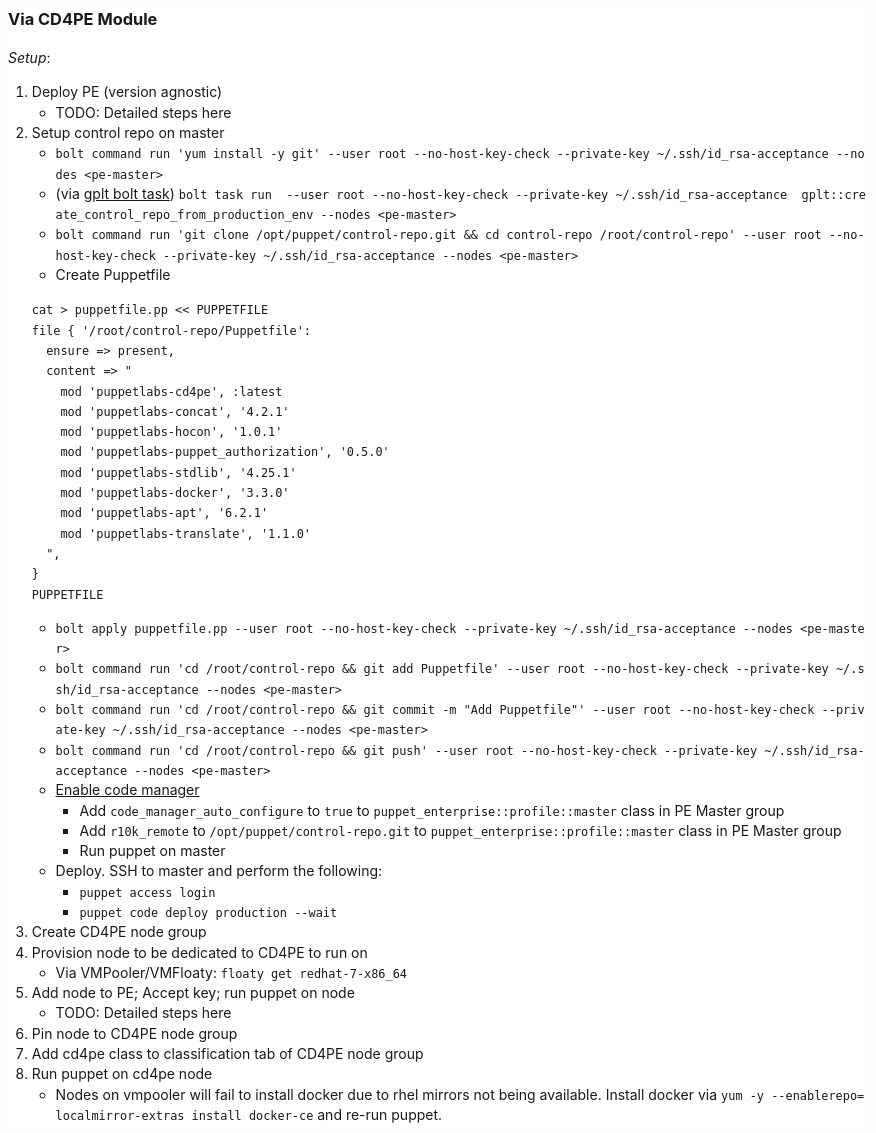 
### Via CD4PE Module
_Setup_:

1. Deploy PE (version agnostic)
   * TODO: Detailed steps here
1. Setup control repo on master
   * `bolt command run 'yum install -y git' --user root --no-host-key-check --private-key ~/.ssh/id_rsa-acceptance --nodes <pe-master>`
   * (via [gplt bolt task](https://github.com/puppetlabs/gatling-puppet-load-test/blob/master/docs/tasks.md#gpltcreate_control_repo_from_production_env))  `bolt task run  --user root --no-host-key-check --private-key ~/.ssh/id_rsa-acceptance  gplt::create_control_repo_from_production_env --nodes <pe-master>`
   * `bolt command run 'git clone /opt/puppet/control-repo.git && cd control-repo /root/control-repo' --user root --no-host-key-check --private-key ~/.ssh/id_rsa-acceptance --nodes <pe-master>`
   * Create Puppetfile
   ```
   cat > puppetfile.pp << PUPPETFILE
   file { '/root/control-repo/Puppetfile':
     ensure => present,
     content => "
       mod 'puppetlabs-cd4pe', :latest
       mod 'puppetlabs-concat', '4.2.1'
       mod 'puppetlabs-hocon', '1.0.1'
       mod 'puppetlabs-puppet_authorization', '0.5.0'
       mod 'puppetlabs-stdlib', '4.25.1'
       mod 'puppetlabs-docker', '3.3.0'
       mod 'puppetlabs-apt', '6.2.1'
       mod 'puppetlabs-translate', '1.1.0'
     ",
   }
   PUPPETFILE
   ```
   * `bolt apply puppetfile.pp --user root --no-host-key-check --private-key ~/.ssh/id_rsa-acceptance --nodes <pe-master>`
   * `bolt command run 'cd /root/control-repo && git add Puppetfile' --user root --no-host-key-check --private-key ~/.ssh/id_rsa-acceptance --nodes <pe-master>`
   * `bolt command run 'cd /root/control-repo && git commit -m "Add Puppetfile"' --user root --no-host-key-check --private-key ~/.ssh/id_rsa-acceptance --nodes <pe-master>`
   * `bolt command run 'cd /root/control-repo && git push' --user root --no-host-key-check --private-key ~/.ssh/id_rsa-acceptance --nodes <pe-master>`
   * [Enable code manager](https://puppet.com/docs/pe/2019.1/code_mgr_config.html#enable-code-manager-after-installation)
     * Add `code_manager_auto_configure` to `true` to `puppet_enterprise::profile::master` class in PE Master group
     * Add `r10k_remote` to `/opt/puppet/control-repo.git` to `puppet_enterprise::profile::master` class in PE Master group
     * Run puppet on master
   * Deploy. SSH to master and perform the following:
     * `puppet access login`
     * `puppet code deploy production --wait`
1. Create CD4PE node group
1. Provision node to be dedicated to CD4PE to run on
   * Via VMPooler/VMFloaty: `floaty get redhat-7-x86_64`
1. Add node to PE; Accept key; run puppet on node
   * TODO: Detailed steps here
1. Pin node to CD4PE node group
1. Add cd4pe class to classification tab of CD4PE node group
1. Run puppet on cd4pe node
   * Nodes on vmpooler will fail to install docker due to rhel mirrors not being available. Install docker via `yum -y --enablerepo=localmirror-extras install docker-ce` and re-run puppet.
